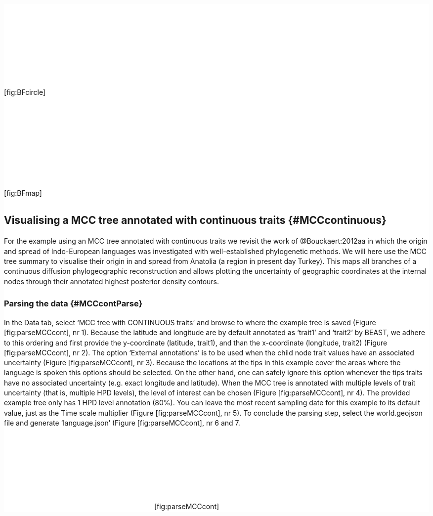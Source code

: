 ![Circle representation of the Bayes factor support for the possible
location transitions for the H5N1
dataset](./figures/bf_circle_final.pdf)

[fig:BFcircle]

![Visualisation of the most significant location transitions for the
H5N1 dataset overlaid on a geographical
map](./figures/bf_map_update.pdf)

[fig:BFmap]

Visualising a MCC tree annotated with continuous traits {#MCCcontinuous}
-------------------------------------------------------

For the example using an MCC tree annotated with continuous traits we
revisit the work of @Bouckaert:2012aa in which the origin and spread of
Indo-European languages was investigated with well-established
phylogenetic methods. We will here use the MCC tree summary to visualise
their origin in and spread from Anatolia (a region in present day
Turkey). This maps all branches of a continuous diffusion
phylogeographic reconstruction and allows plotting the uncertainty of
geographic coordinates at the internal nodes through their annotated
highest posterior density contours.

### Parsing the data {#MCCcontParse}

In the Data tab, select ‘MCC tree with CONTINUOUS traits’ and browse to
where the example tree is saved (Figure [fig:parseMCCcont], nr 1).
Because the latitude and longitude are by default annotated as ‘trait1’
and ‘trait2’ by BEAST, we adhere to this ordering and first provide the
y-coordinate (latitude, trait1), and than the x-coordinate (longitude,
trait2) (Figure [fig:parseMCCcont], nr 2). The option ‘External
annotations’ is to be used when the child node trait values have an
associated uncertainty (Figure [fig:parseMCCcont], nr 3). Because the
locations at the tips in this example cover the areas where the language
is spoken this options should be selected. On the other hand, one can
safely ignore this option whenever the tips traits have no associated
uncertainty (e.g. exact longitude and latitude). When the MCC tree is
annotated with multiple levels of trait uncertainty (that is, multiple
HPD levels), the level of interest can be chosen (Figure
[fig:parseMCCcont], nr 4). The provided example tree only has 1 HPD
level annotation (80%). You can leave the most recent sampling date for
this example to its default value, just as the Time scale multiplier
(Figure [fig:parseMCCcont], nr 5). To conclude the parsing step, select
the world.geojson file and generate ‘language.json’ (Figure
[fig:parseMCCcont], nr 6 and 7.

![Parsing options for the ‘MCC tree with continuous traits’
analysis](./figures/new_parse_cont_language.pdf "fig:")
[fig:parseMCCcont]


[^1]: The locations should be given in the same order of appearance as
[^2]: This option is useful when the time units should be rescaled, e.g.
[^3]: This is most useful for traits that cannot be readily linked to
[^4]: The names should be passed in the same order as in the
[^5]: Example of color palettes can be found at
[^6]: In some browsers the window needs to be resized a little to make